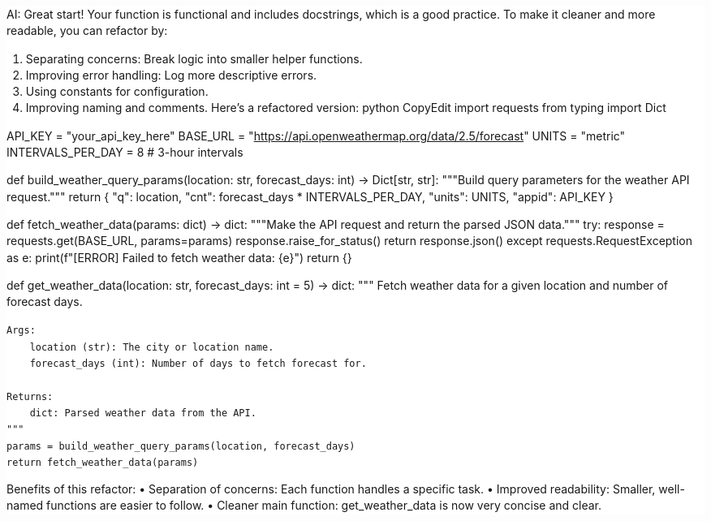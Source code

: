 
AI:
Great start! Your function is functional and includes docstrings, which is a good practice. To make it cleaner and more readable, you can refactor by:
1.	Separating concerns: Break logic into smaller helper functions.
2.	Improving error handling: Log more descriptive errors.
3.	Using constants for configuration.
4.	Improving naming and comments.
Here’s a refactored version:
python
CopyEdit
import requests
from typing import Dict

API_KEY = "your_api_key_here"
BASE_URL = "https://api.openweathermap.org/data/2.5/forecast"
UNITS = "metric"
INTERVALS_PER_DAY = 8  # 3-hour intervals

def build_weather_query_params(location: str, forecast_days: int) -> Dict[str, str]:
    """Build query parameters for the weather API request."""
    return {
        "q": location,
        "cnt": forecast_days * INTERVALS_PER_DAY,
        "units": UNITS,
        "appid": API_KEY
    }

def fetch_weather_data(params: dict) -> dict:
    """Make the API request and return the parsed JSON data."""
    try:
        response = requests.get(BASE_URL, params=params)
        response.raise_for_status()
        return response.json()
    except requests.RequestException as e:
        print(f"[ERROR] Failed to fetch weather data: {e}")
        return {}

def get_weather_data(location: str, forecast_days: int = 5) -> dict:
    """
    Fetch weather data for a given location and number of forecast days.

    Args:
        location (str): The city or location name.
        forecast_days (int): Number of days to fetch forecast for.

    Returns:
        dict: Parsed weather data from the API.
    """
    params = build_weather_query_params(location, forecast_days)
    return fetch_weather_data(params)
Benefits of this refactor:
•	Separation of concerns: Each function handles a specific task.
•	Improved readability: Smaller, well-named functions are easier to follow.
•	Cleaner main function: get_weather_data is now very concise and clear.
